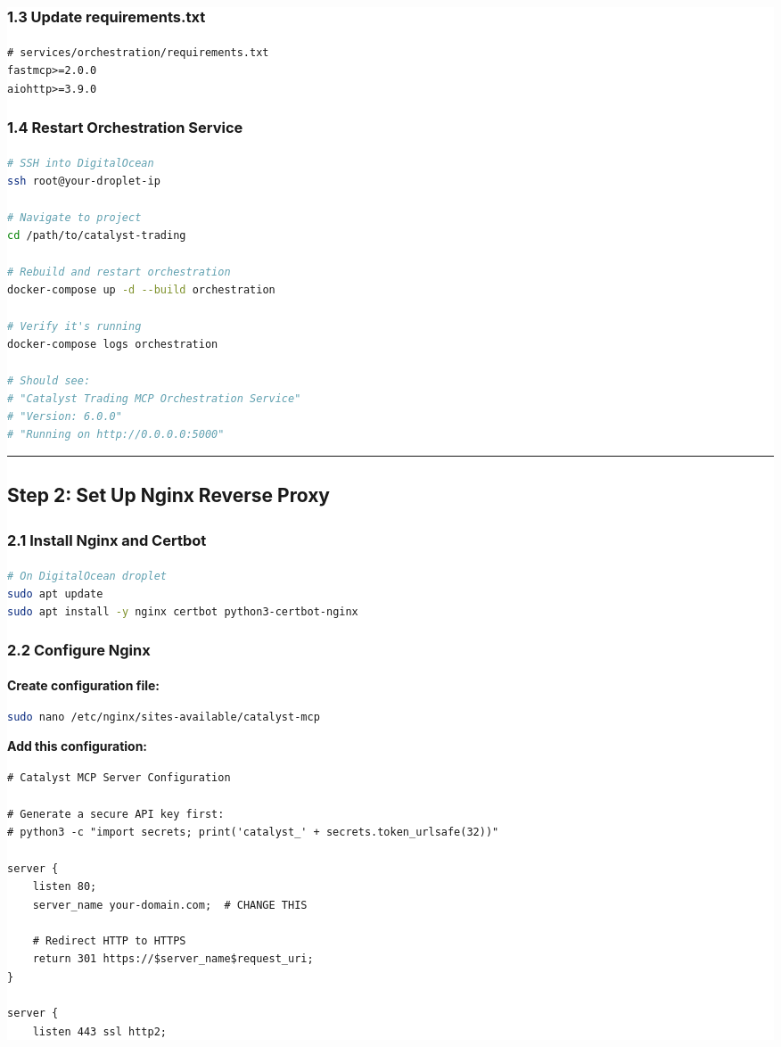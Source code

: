### 1.3 Update requirements.txt

```txt
# services/orchestration/requirements.txt
fastmcp>=2.0.0
aiohttp>=3.9.0
```

### 1.4 Restart Orchestration Service

```bash
# SSH into DigitalOcean
ssh root@your-droplet-ip

# Navigate to project
cd /path/to/catalyst-trading

# Rebuild and restart orchestration
docker-compose up -d --build orchestration

# Verify it's running
docker-compose logs orchestration

# Should see:
# "Catalyst Trading MCP Orchestration Service"
# "Version: 6.0.0"
# "Running on http://0.0.0.0:5000"
```

---

## Step 2: Set Up Nginx Reverse Proxy

### 2.1 Install Nginx and Certbot

```bash
# On DigitalOcean droplet
sudo apt update
sudo apt install -y nginx certbot python3-certbot-nginx
```

### 2.2 Configure Nginx

**Create configuration file:**

```bash
sudo nano /etc/nginx/sites-available/catalyst-mcp
```

**Add this configuration:**

```nginx
# Catalyst MCP Server Configuration

# Generate a secure API key first:
# python3 -c "import secrets; print('catalyst_' + secrets.token_urlsafe(32))"

server {
    listen 80;
    server_name your-domain.com;  # CHANGE THIS
    
    # Redirect HTTP to HTTPS
    return 301 https://$server_name$request_uri;
}

server {
    listen 443 ssl http2;
```